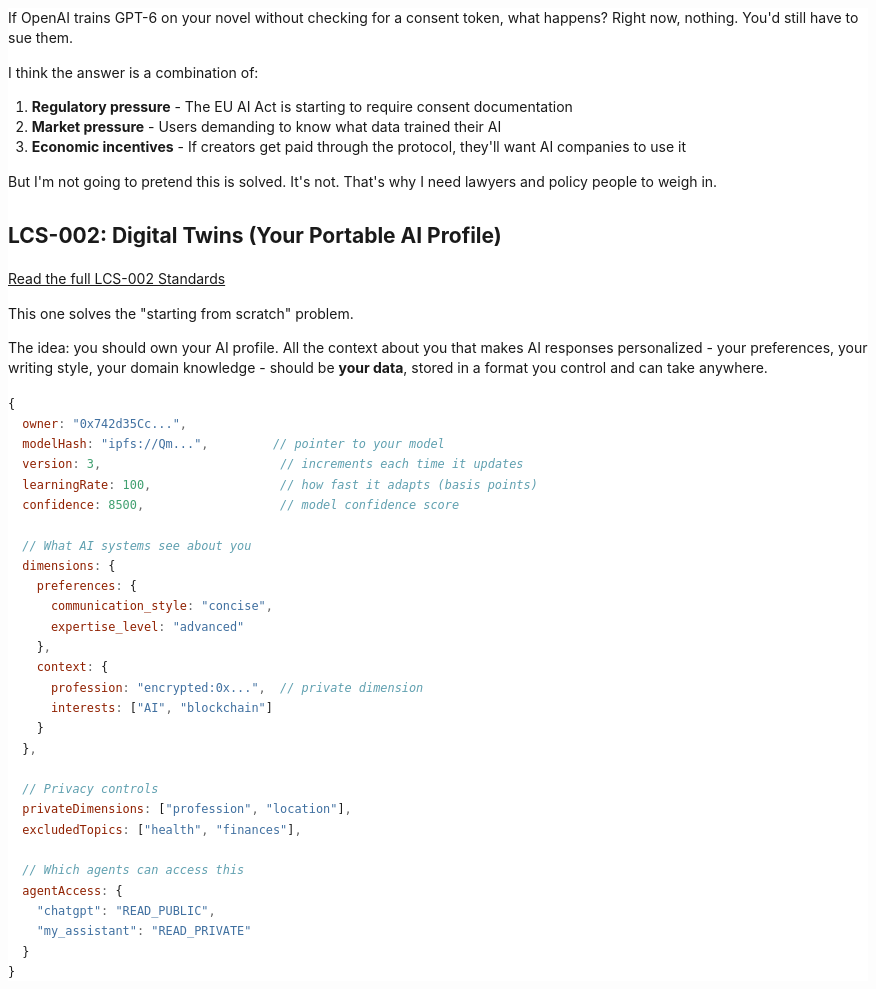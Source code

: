 If OpenAI trains GPT-6 on your novel without checking for a consent token, what happens? Right now, nothing. You'd still have to sue them.

I think the answer is a combination of:
1. **Regulatory pressure** - The EU AI Act is starting to require consent documentation
2. **Market pressure** - Users demanding to know what data trained their AI
3. **Economic incentives** - If creators get paid through the protocol, they'll want AI companies to use it

But I'm not going to pretend this is solved. It's not. That's why I need lawyers and policy people to weigh in.

## LCS-002: Digital Twins (Your Portable AI Profile)

[Read the full LCS-002 Standards](https://github.com/LLMConsent/llmconsent-standards/blob/main/core/LCS-002.md)

This one solves the "starting from scratch" problem.

The idea: you should own your AI profile. All the context about you that makes AI responses personalized - your preferences, your writing style, your domain knowledge - should be **your data**, stored in a format you control and can take anywhere.

```javascript
{
  owner: "0x742d35Cc...",
  modelHash: "ipfs://Qm...",         // pointer to your model
  version: 3,                         // increments each time it updates
  learningRate: 100,                  // how fast it adapts (basis points)
  confidence: 8500,                   // model confidence score
  
  // What AI systems see about you
  dimensions: {
    preferences: {
      communication_style: "concise",
      expertise_level: "advanced"
    },
    context: {
      profession: "encrypted:0x...",  // private dimension
      interests: ["AI", "blockchain"]
    }
  },
  
  // Privacy controls
  privateDimensions: ["profession", "location"],
  excludedTopics: ["health", "finances"],
  
  // Which agents can access this
  agentAccess: {
    "chatgpt": "READ_PUBLIC",
    "my_assistant": "READ_PRIVATE"
  }
}
```
